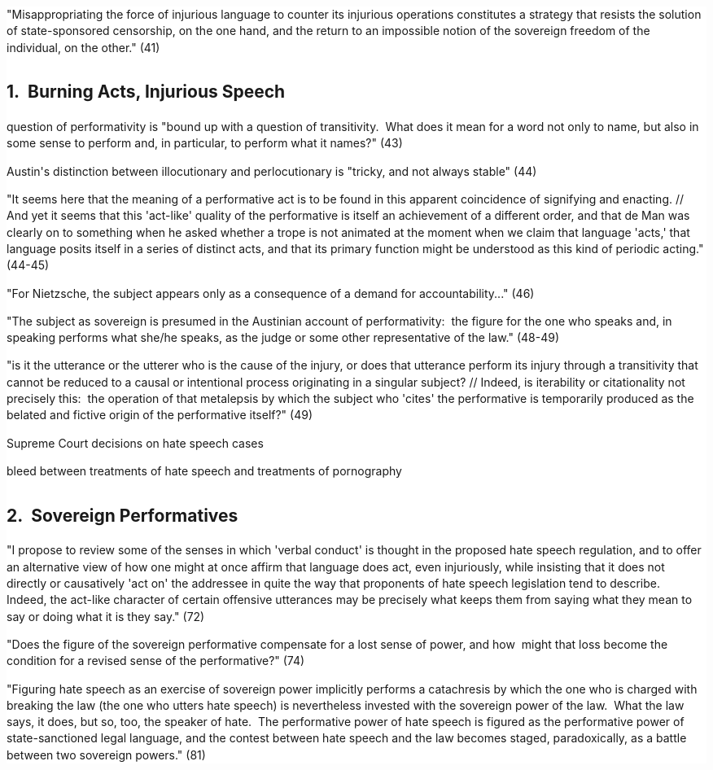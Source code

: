 "Misappropriating the force of injurious language to counter its injurious operations constitutes a strategy that resists the solution of state-sponsored censorship, on the one hand, and the return to an impossible notion of the sovereign freedom of the individual, on the other." (41)

## 1.  Burning Acts, Injurious Speech

question of performativity is "bound up with a question of transitivity.  What does it mean for a word not only to name, but also in some sense to perform and, in particular, to perform what it names?" (43)

Austin's distinction between illocutionary and perlocutionary is "tricky, and not always stable" (44)

"It seems here that the meaning of a performative act is to be found in this apparent coincidence of signifying and enacting. // And yet it seems that this 'act-like' quality of the performative is itself an achievement of a different order, and that de Man was clearly on to something when he asked whether a trope is not animated at the moment when we claim that language 'acts,' that language posits itself in a series of distinct acts, and that its primary function might be understood as this kind of periodic acting." (44-45)

"For Nietzsche, the subject appears only as a consequence of a demand for accountability..." (46)

"The subject as sovereign is presumed in the Austinian account of performativity:  the figure for the one who speaks and, in speaking performs what she/he speaks, as the judge or some other representative of the law." (48-49)

"is it the utterance or the utterer who is the cause of the injury, or does that utterance perform its injury through a transitivity that cannot be reduced to a causal or intentional process originating in a singular subject? // Indeed, is iterability or citationality not precisely this:  the operation of that metalepsis by which the subject who 'cites' the performative is temporarily produced as the belated and fictive origin of the performative itself?" (49)

Supreme Court decisions on hate speech cases

bleed between treatments of hate speech and treatments of pornography

## 2.  Sovereign Performatives

"I propose to review some of the senses in which 'verbal conduct' is thought in the proposed hate speech regulation, and to offer an alternative view of how one might at once affirm that language does act, even injuriously, while insisting that it does not directly or causatively 'act on' the addressee in quite the way that proponents of hate speech legislation tend to describe.  Indeed, the act-like character of certain offensive utterances may be precisely what keeps them from saying what they mean to say or doing what it is they say." (72)

"Does the figure of the sovereign performative compensate for a lost sense of power, and how  might that loss become the condition for a revised sense of the performative?" (74)

"Figuring hate speech as an exercise of sovereign power implicitly performs a catachresis by which the one who is charged with breaking the law (the one who utters hate speech) is nevertheless invested with the sovereign power of the law.  What the law says, it does, but so, too, the speaker of hate.  The performative power of hate speech is figured as the performative power of state-sanctioned legal language, and the contest between hate speech and the law becomes staged, paradoxically, as a battle between two sovereign powers." (81)
